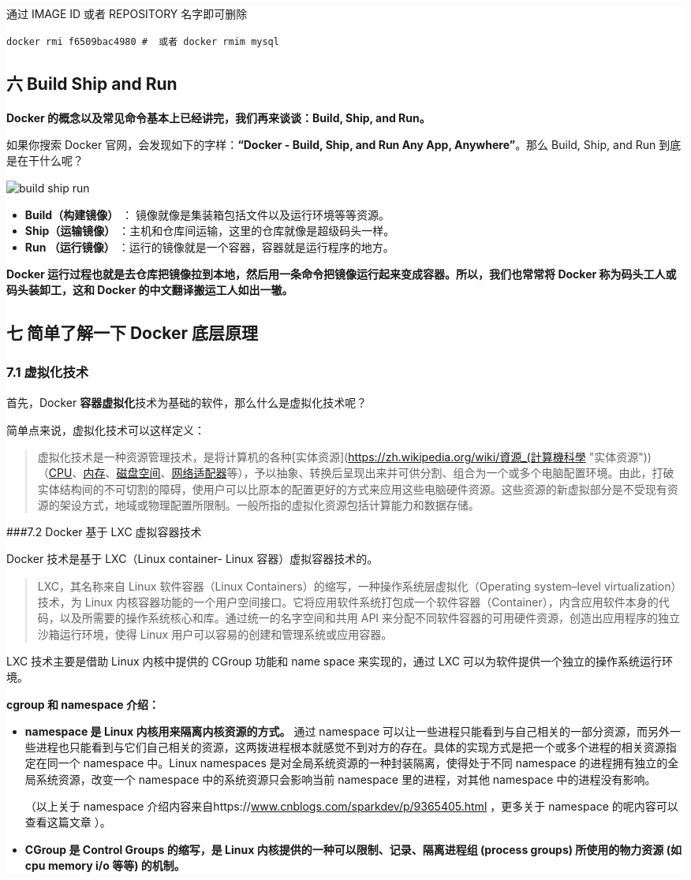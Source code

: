 通过 IMAGE ID  或者 REPOSITORY 名字即可删除

```shell
docker rmi f6509bac4980 #  或者 docker rmim mysql 
```

## 六 Build Ship and Run

**Docker 的概念以及常见命令基本上已经讲完，我们再来谈谈：Build, Ship, and Run。**

如果你搜索 Docker 官网，会发现如下的字样：**“Docker - Build, Ship, and Run Any App, Anywhere”**。那么 Build, Ship, and Run 到底是在干什么呢？

![build ship run](https://user-gold-cdn.xitu.io/2018/6/18/16411c521e79bd82?w=486&h=255&f=png&s=185903)

- **Build（构建镜像）** ： 镜像就像是集装箱包括文件以及运行环境等等资源。
- **Ship（运输镜像）** ：主机和仓库间运输，这里的仓库就像是超级码头一样。
- **Run （运行镜像）** ：运行的镜像就是一个容器，容器就是运行程序的地方。

**Docker 运行过程也就是去仓库把镜像拉到本地，然后用一条命令把镜像运行起来变成容器。所以，我们也常常将 Docker 称为码头工人或码头装卸工，这和 Docker 的中文翻译搬运工人如出一辙。**

## 七 简单了解一下 Docker 底层原理

### 7.1 虚拟化技术

首先，Docker **容器虚拟化**技术为基础的软件，那么什么是虚拟化技术呢？

简单点来说，虚拟化技术可以这样定义：

> 虚拟化技术是一种资源管理技术，是将计算机的各种[实体资源](https://zh.wikipedia.org/wiki/資源_(計算機科學 "实体资源"))（[CPU](https://zh.wikipedia.org/wiki/CPU "CPU")、[内存](https://zh.wikipedia.org/wiki/内存 "内存")、[磁盘空间](https://zh.wikipedia.org/wiki/磁盘空间 "磁盘空间")、[网络适配器](https://zh.wikipedia.org/wiki/網路適配器 "网络适配器")等），予以抽象、转换后呈现出来并可供分割、组合为一个或多个电脑配置环境。由此，打破实体结构间的不可切割的障碍，使用户可以比原本的配置更好的方式来应用这些电脑硬件资源。这些资源的新虚拟部分是不受现有资源的架设方式，地域或物理配置所限制。一般所指的虚拟化资源包括计算能力和数据存储。

###7.2 Docker 基于 LXC 虚拟容器技术

Docker 技术是基于 LXC（Linux container- Linux 容器）虚拟容器技术的。

> LXC，其名称来自 Linux 软件容器（Linux Containers）的缩写，一种操作系统层虚拟化（Operating system–level virtualization）技术，为 Linux 内核容器功能的一个用户空间接口。它将应用软件系统打包成一个软件容器（Container），内含应用软件本身的代码，以及所需要的操作系统核心和库。通过统一的名字空间和共用 API 来分配不同软件容器的可用硬件资源，创造出应用程序的独立沙箱运行环境，使得 Linux 用户可以容易的创建和管理系统或应用容器。

LXC 技术主要是借助 Linux 内核中提供的 CGroup 功能和 name space 来实现的，通过 LXC 可以为软件提供一个独立的操作系统运行环境。

**cgroup 和 namespace 介绍：**

- **namespace 是 Linux 内核用来隔离内核资源的方式。** 通过 namespace 可以让一些进程只能看到与自己相关的一部分资源，而另外一些进程也只能看到与它们自己相关的资源，这两拨进程根本就感觉不到对方的存在。具体的实现方式是把一个或多个进程的相关资源指定在同一个 namespace 中。Linux namespaces 是对全局系统资源的一种封装隔离，使得处于不同 namespace 的进程拥有独立的全局系统资源，改变一个 namespace 中的系统资源只会影响当前 namespace 里的进程，对其他 namespace 中的进程没有影响。

  （以上关于 namespace 介绍内容来自https://www.cnblogs.com/sparkdev/p/9365405.html ，更多关于 namespace 的呢内容可以查看这篇文章 ）。

- **CGroup 是 Control Groups 的缩写，是 Linux 内核提供的一种可以限制、记录、隔离进程组 (process groups) 所使用的物力资源 (如 cpu memory i/o 等等) 的机制。**
